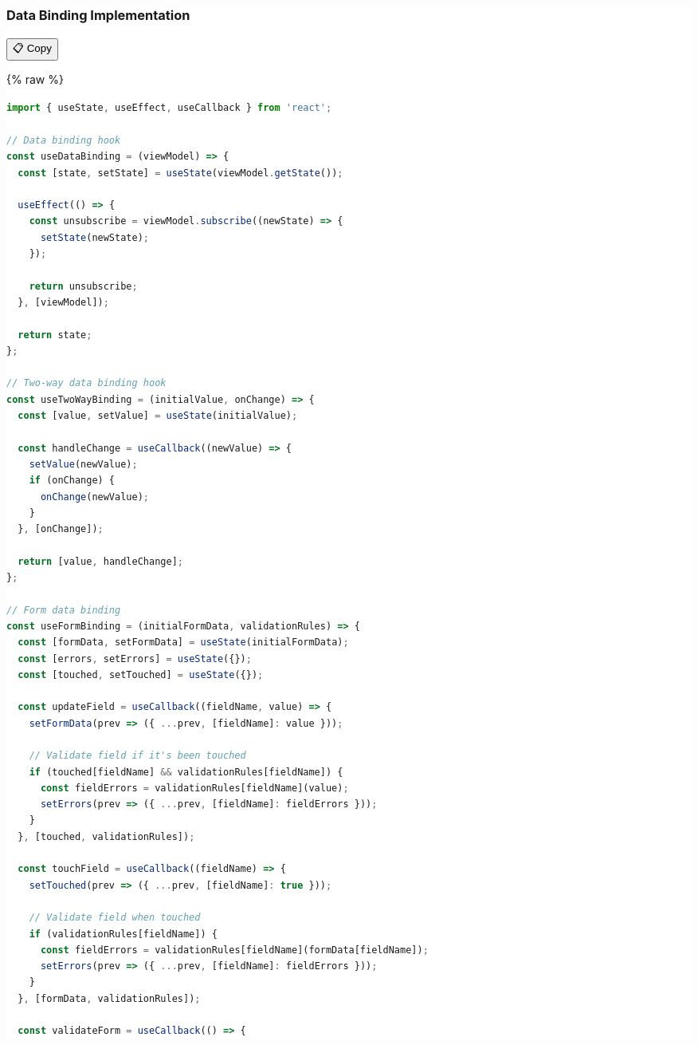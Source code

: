 ### **Data Binding Implementation**

<button onclick="copyCode(this)" class="copy-btn">📋 Copy</button>

{% raw %}
```javascript
import { useState, useEffect, useCallback } from 'react';

// Data binding hook
const useDataBinding = (viewModel) => {
  const [state, setState] = useState(viewModel.getState());

  useEffect(() => {
    const unsubscribe = viewModel.subscribe((newState) => {
      setState(newState);
    });

    return unsubscribe;
  }, [viewModel]);

  return state;
};

// Two-way data binding hook
const useTwoWayBinding = (initialValue, onChange) => {
  const [value, setValue] = useState(initialValue);

  const handleChange = useCallback((newValue) => {
    setValue(newValue);
    if (onChange) {
      onChange(newValue);
    }
  }, [onChange]);

  return [value, handleChange];
};

// Form data binding
const useFormBinding = (initialFormData, validationRules) => {
  const [formData, setFormData] = useState(initialFormData);
  const [errors, setErrors] = useState({});
  const [touched, setTouched] = useState({});

  const updateField = useCallback((fieldName, value) => {
    setFormData(prev => ({ ...prev, [fieldName]: value }));
    
    // Validate field if it's been touched
    if (touched[fieldName] && validationRules[fieldName]) {
      const fieldErrors = validationRules[fieldName](value);
      setErrors(prev => ({ ...prev, [fieldName]: fieldErrors }));
    }
  }, [touched, validationRules]);

  const touchField = useCallback((fieldName) => {
    setTouched(prev => ({ ...prev, [fieldName]: true }));
    
    // Validate field when touched
    if (validationRules[fieldName]) {
      const fieldErrors = validationRules[fieldName](formData[fieldName]);
      setErrors(prev => ({ ...prev, [fieldName]: fieldErrors }));
    }
  }, [formData, validationRules]);

  const validateForm = useCallback(() => {
```